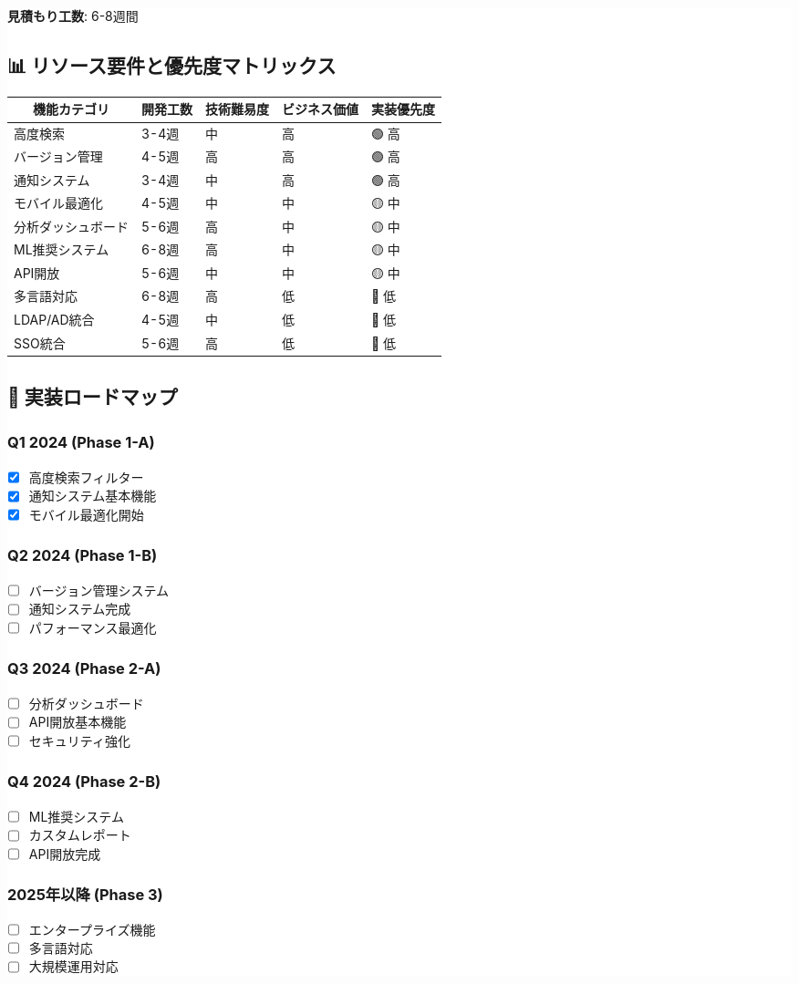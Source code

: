 **見積もり工数**: 6-8週間

## 📊 リソース要件と優先度マトリックス

| 機能カテゴリ | 開発工数 | 技術難易度 | ビジネス価値 | 実装優先度 |
|--------------|----------|------------|--------------|------------|
| 高度検索 | 3-4週 | 中 | 高 | 🟢 高 |
| バージョン管理 | 4-5週 | 高 | 高 | 🟢 高 |
| 通知システム | 3-4週 | 中 | 高 | 🟢 高 |
| モバイル最適化 | 4-5週 | 中 | 中 | 🟡 中 |
| 分析ダッシュボード | 5-6週 | 高 | 中 | 🟡 中 |
| ML推奨システム | 6-8週 | 高 | 中 | 🟡 中 |
| API開放 | 5-6週 | 中 | 中 | 🟡 中 |
| 多言語対応 | 6-8週 | 高 | 低 | 🔴 低 |
| LDAP/AD統合 | 4-5週 | 中 | 低 | 🔴 低 |
| SSO統合 | 5-6週 | 高 | 低 | 🔴 低 |

## 🎯 実装ロードマップ

### Q1 2024 (Phase 1-A)
- [x] 高度検索フィルター
- [x] 通知システム基本機能
- [x] モバイル最適化開始

### Q2 2024 (Phase 1-B)
- [ ] バージョン管理システム
- [ ] 通知システム完成
- [ ] パフォーマンス最適化

### Q3 2024 (Phase 2-A)
- [ ] 分析ダッシュボード
- [ ] API開放基本機能
- [ ] セキュリティ強化

### Q4 2024 (Phase 2-B)
- [ ] ML推奨システム
- [ ] カスタムレポート
- [ ] API開放完成

### 2025年以降 (Phase 3)
- [ ] エンタープライズ機能
- [ ] 多言語対応
- [ ] 大規模運用対応
